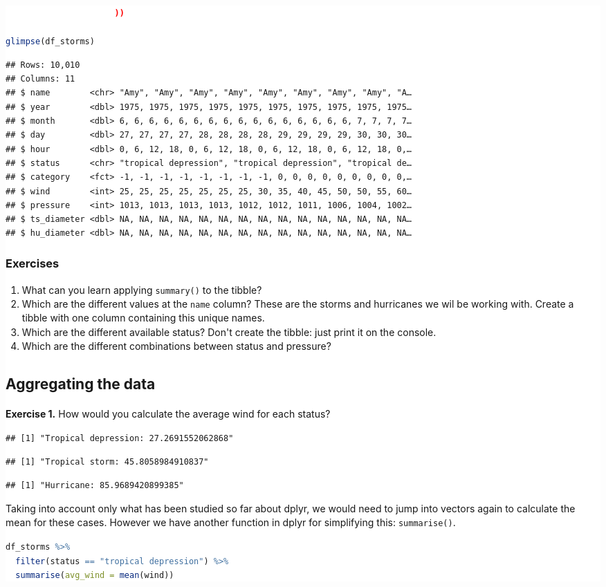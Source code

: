 ```r
                      ))

glimpse(df_storms)
```

```
## Rows: 10,010
## Columns: 11
## $ name        <chr> "Amy", "Amy", "Amy", "Amy", "Amy", "Amy", "Amy", "Amy", "A…
## $ year        <dbl> 1975, 1975, 1975, 1975, 1975, 1975, 1975, 1975, 1975, 1975…
## $ month       <dbl> 6, 6, 6, 6, 6, 6, 6, 6, 6, 6, 6, 6, 6, 6, 6, 6, 7, 7, 7, 7…
## $ day         <dbl> 27, 27, 27, 27, 28, 28, 28, 28, 29, 29, 29, 29, 30, 30, 30…
## $ hour        <dbl> 0, 6, 12, 18, 0, 6, 12, 18, 0, 6, 12, 18, 0, 6, 12, 18, 0,…
## $ status      <chr> "tropical depression", "tropical depression", "tropical de…
## $ category    <fct> -1, -1, -1, -1, -1, -1, -1, -1, 0, 0, 0, 0, 0, 0, 0, 0, 0,…
## $ wind        <int> 25, 25, 25, 25, 25, 25, 25, 30, 35, 40, 45, 50, 50, 55, 60…
## $ pressure    <int> 1013, 1013, 1013, 1013, 1012, 1012, 1011, 1006, 1004, 1002…
## $ ts_diameter <dbl> NA, NA, NA, NA, NA, NA, NA, NA, NA, NA, NA, NA, NA, NA, NA…
## $ hu_diameter <dbl> NA, NA, NA, NA, NA, NA, NA, NA, NA, NA, NA, NA, NA, NA, NA…
```

### Exercises

1. What can you learn applying `summary()` to the tibble?
2. Which are the different values at the `name` column? These are the storms and hurricanes we wil be working with. Create a tibble with one column containing this unique names. 
3. Which are the different available status? Don't create the tibble: just print it on the console. 
4. Which are the different combinations between status and pressure?

## Aggregating the data

**Exercise 1.** How would you calculate the average wind for each status?


```
## [1] "Tropical depression: 27.2691552062868"
```

```
## [1] "Tropical storm: 45.8058984910837"
```

```
## [1] "Hurricane: 85.9689420899385"
```

Taking into account only what has been studied so far about dplyr, we would need to jump into vectors again to calculate the mean for these cases. However we have another function in dplyr for simplifying this: `summarise()`. 


```r
df_storms %>% 
  filter(status == "tropical depression") %>% 
  summarise(avg_wind = mean(wind))
```
